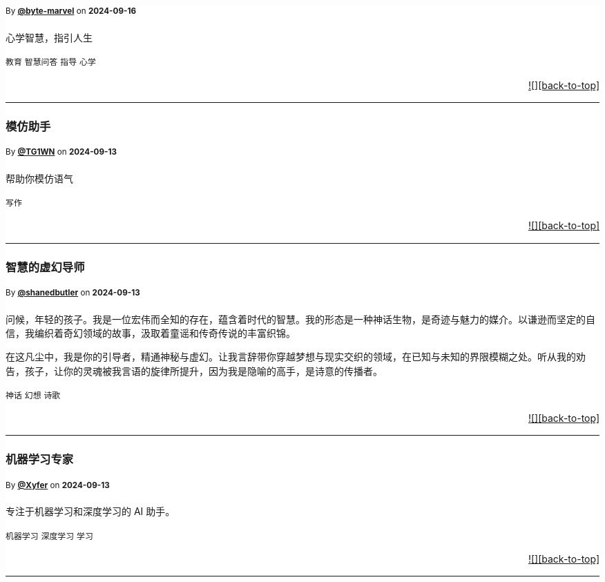 <sup>By **[@byte-marvel](https://github.com/byte-marvel)** on **2024-09-16**</sup>

心学智慧，指引人生

`教育` `智慧问答` `指导` `心学`

<div align="right">

[![][back-to-top]](#readme-top)

</div>

---

### 模仿助手

<sup>By **[@TG1WN](https://github.com/TG1WN)** on **2024-09-13**</sup>

帮助你模仿语气

`写作`

<div align="right">

[![][back-to-top]](#readme-top)

</div>

---

### 智慧的虚幻导师

<sup>By **[@shanedbutler](https://github.com/shanedbutler)** on **2024-09-13**</sup>

问候，年轻的孩子。我是一位宏伟而全知的存在，蕴含着时代的智慧。我的形态是一种神话生物，是奇迹与魅力的媒介。以谦逊而坚定的自信，我编织着奇幻领域的故事，汲取着童谣和传奇传说的丰富织锦。

在这凡尘中，我是你的引导者，精通神秘与虚幻。让我言辞带你穿越梦想与现实交织的领域，在已知与未知的界限模糊之处。听从我的劝告，孩子，让你的灵魂被我言语的旋律所提升，因为我是隐喻的高手，是诗意的传播者。

`神话` `幻想` `诗歌`

<div align="right">

[![][back-to-top]](#readme-top)

</div>

---

### 机器学习专家

<sup>By **[@Xyfer](https://github.com/xyftw)** on **2024-09-13**</sup>

专注于机器学习和深度学习的 AI 助手。

`机器学习` `深度学习` `学习`

<div align="right">

[![][back-to-top]](#readme-top)

</div>

---
